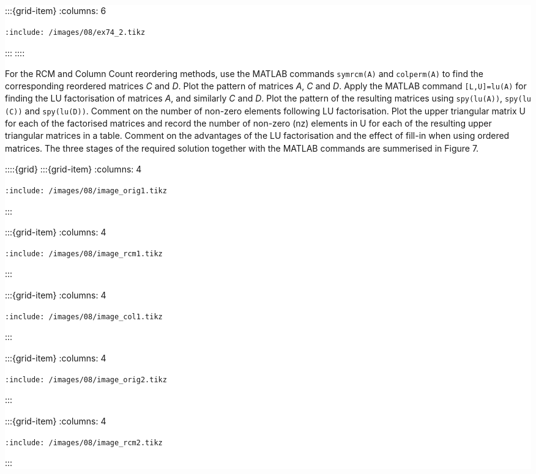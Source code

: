 :::{grid-item}
:columns: 6
```{tikz}
:include: /images/08/ex74_2.tikz
```
:::
::::






For the RCM and Column Count reordering methods, use the MATLAB commands
`symrcm(A)` and `colperm(A)` to find the corresponding reordered
matrices $C$ and $D$. Plot the pattern of matrices $A$, $C$ and $D$.
Apply the MATLAB command `[L,U]=lu(A)` for finding the LU factorisation
of matrices $A$, and similarly $C$ and $D$. Plot the pattern of the
resulting matrices using `spy(lu(A))`, `spy(lu(C))` and `spy(lu(D))`.
Comment on the number of non-zero elements following LU factorisation.
Plot the upper triangular matrix U for each of the factorised matrices
and record the number of non-zero (nz) elements in U for each of the
resulting upper triangular matrices in a table. Comment on the
advantages of the LU factorisation and the effect of fill-in when using
ordered matrices. The three stages of the required solution together
with the MATLAB commands are summerised in Figure 7.

::::{grid}
:::{grid-item}
:columns: 4
```{tikz}
:include: /images/08/image_orig1.tikz
```
:::

:::{grid-item}
:columns: 4
```{tikz}
:include: /images/08/image_rcm1.tikz
```
:::

:::{grid-item}
:columns: 4
```{tikz}
:include: /images/08/image_col1.tikz
```
:::

:::{grid-item}
:columns: 4
```{tikz}
:include: /images/08/image_orig2.tikz
```
:::

:::{grid-item}
:columns: 4
```{tikz}
:include: /images/08/image_rcm2.tikz
```
:::
